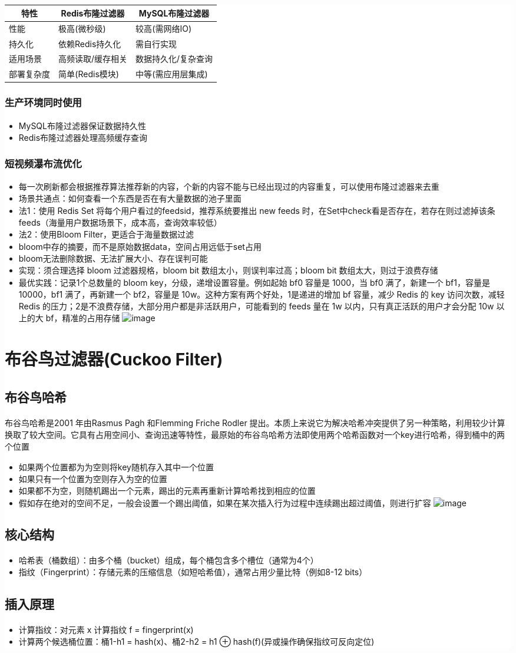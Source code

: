 | 特性         | Redis布隆过滤器               | MySQL布隆过滤器               |
|--------------|----------------------------------|----------------------------------|
| 性能         | 极高(微秒级)                    | 较高(需网络IO)                  |
| 持久化       | 依赖Redis持久化                 | 需自行实现                      |
| 适用场景     | 高频读取/缓存相关               | 数据持久化/复杂查询             |
| 部署复杂度   | 简单(Redis模块)                 | 中等(需应用层集成)              |

### 生产环境同时使用
- MySQL布隆过滤器保证数据持久性
- Redis布隆过滤器处理高频缓存查询

### 短视频瀑布流优化
- 每一次刷新都会根据推荐算法推荐新的内容，个新的内容不能与已经出现过的内容重复，可以使用布隆过滤器来去重
- 场景共通点：如何查看一个东西是否在有大量数据的池子里面
- 法1：使用 Redis Set 将每个用户看过的feedsid，推荐系统要推出 new feeds 时，在Set中check看是否存在，若存在则过滤掉该条feeds（海量用户数据场景下，成本高，查询效率较低）
- 法2：使用Bloom Filter，更适合于海量数据过滤
- bloom中存的摘要，而不是原始数据data，空间占用远低于set占用
- bloom无法删除数据、无法扩展大小、存在误判可能
- 实现：须合理选择 bloom 过滤器规格，bloom bit 数组太小，则误判率过高；bloom bit 数组太大，则过于浪费存储
- 最优实践：记录1个总数量的 bloom key，分级，递增设置容量。例如起始 bf0 容量是 1000，当 bf0 满了，新建一个 bf1，容量是 10000，bf1 满了，再新建一个 bf2，容量是 10w。这种方案有两个好处，1是递进的增加 bf 容量，减少 Redis 的 key 访问次数，减轻 Redis 的压力；2是不浪费存储，大部分用户都是非活跃用户，可能看到的 feeds 量在 1w 以内，只有真正活跃的用户才会分配 10w 以上的大 bf，精准的占用存储
![image](https://github.com/user-attachments/assets/c6617c51-4999-480d-96af-c93285c5f686)

# 布谷鸟过滤器(Cuckoo Filter)

## 布谷鸟哈希
布谷鸟哈希是2001 年由Rasmus Pagh 和Flemming Friche Rodler 提出。本质上来说它为解决哈希冲突提供了另一种策略，利用较少计算换取了较大空间。它具有占用空间小、查询迅速等特性，最原始的布谷鸟哈希方法即使用两个哈希函数对一个key进行哈希，得到桶中的两个位置
- 如果两个位置都为为空则将key随机存入其中一个位置
- 如果只有一个位置为空则存入为空的位置
- 如果都不为空，则随机踢出一个元素，踢出的元素再重新计算哈希找到相应的位置
- 假如存在绝对的空间不足，一般会设置一个踢出阈值，如果在某次插入行为过程中连续踢出超过阈值，则进行扩容
![image](https://github.com/user-attachments/assets/1fb345b2-0821-4e68-85e1-aa2589a2d5b0)

## 核心结构
- 哈希表（桶数组）：由多个桶（bucket）组成，每个桶包含多个槽位（通常为4个）
- 指纹（Fingerprint）：存储元素的压缩信息（如短哈希值），通常占用少量比特（例如8-12 bits）

## 插入原理
- 计算指纹：对元素 x 计算指纹 f = fingerprint(x)
- 计算两个候选桶位置：桶1-h1 = hash(x)、桶2-h2 = h1 ⊕ hash(f)(异或操作确保指纹可反向定位)
